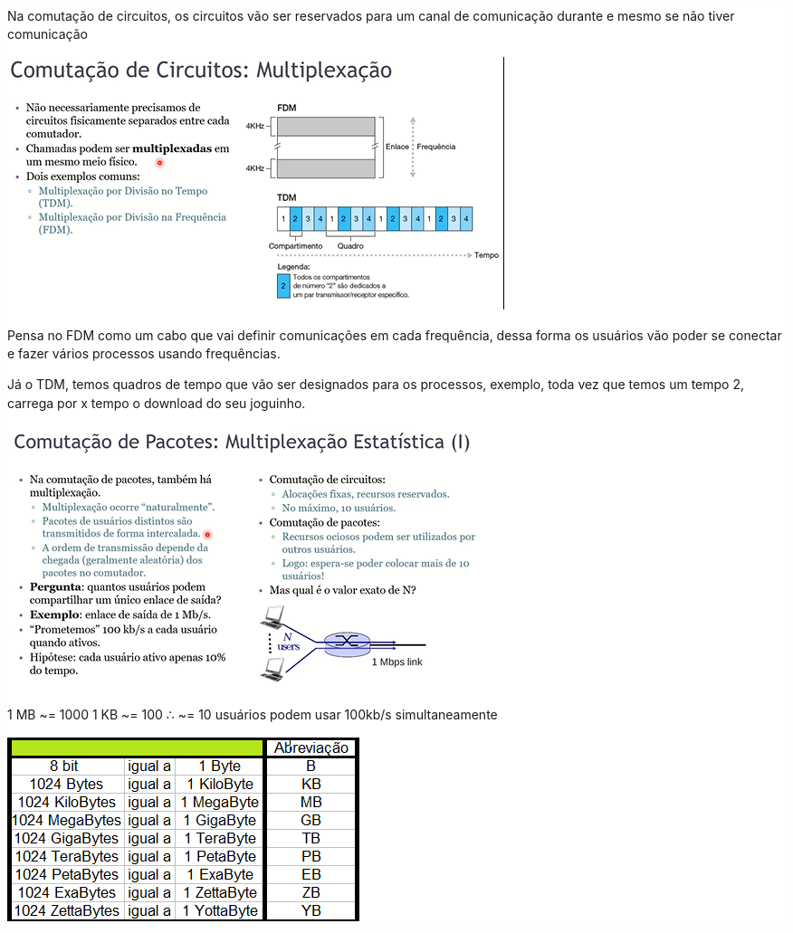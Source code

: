 Na comutação de circuitos, os circuitos vão ser reservados para um canal de comunicação durante e mesmo se não tiver comunicação

![](../../img/Redes%20de%20computadoresMultiplexação.png)

Pensa no FDM como um cabo que vai definir comunicações em cada frequência, dessa forma os usuários vão poder se conectar e fazer vários processos usando frequências.

Já o TDM, temos quadros de tempo que vão ser designados para os processos, exemplo, toda vez que temos um tempo 2, carrega por x tempo o download do seu joguinho.

![](../../img/Redes%20de%20computadoresComutacaoEstatistica.png)

1 MB ~= 1000
1 KB ~= 100
∴ ~= 10 usuários podem usar 100kb/s simultaneamente

![](../../img/d63230_01d621c08a2c46d6b6aa473e374ab83f~mv2.webp)
